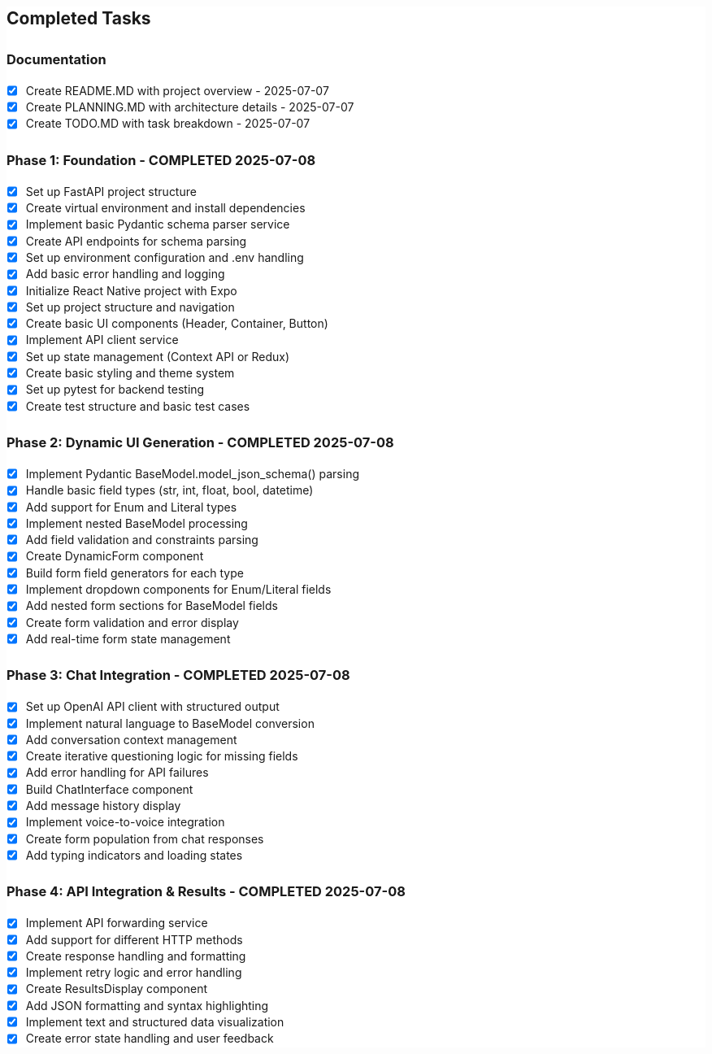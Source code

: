 ## Completed Tasks

### Documentation
- [x] Create README.MD with project overview - 2025-07-07
- [x] Create PLANNING.MD with architecture details - 2025-07-07
- [x] Create TODO.MD with task breakdown - 2025-07-07

### Phase 1: Foundation - COMPLETED 2025-07-08
- [x] Set up FastAPI project structure
- [x] Create virtual environment and install dependencies
- [x] Implement basic Pydantic schema parser service
- [x] Create API endpoints for schema parsing
- [x] Set up environment configuration and .env handling
- [x] Add basic error handling and logging
- [x] Initialize React Native project with Expo
- [x] Set up project structure and navigation
- [x] Create basic UI components (Header, Container, Button)
- [x] Implement API client service
- [x] Set up state management (Context API or Redux)
- [x] Create basic styling and theme system
- [x] Set up pytest for backend testing
- [x] Create test structure and basic test cases

### Phase 2: Dynamic UI Generation - COMPLETED 2025-07-08
- [x] Implement Pydantic BaseModel.model_json_schema() parsing
- [x] Handle basic field types (str, int, float, bool, datetime)
- [x] Add support for Enum and Literal types
- [x] Implement nested BaseModel processing
- [x] Add field validation and constraints parsing
- [x] Create DynamicForm component
- [x] Build form field generators for each type
- [x] Implement dropdown components for Enum/Literal fields
- [x] Add nested form sections for BaseModel fields
- [x] Create form validation and error display
- [x] Add real-time form state management

### Phase 3: Chat Integration - COMPLETED 2025-07-08
- [x] Set up OpenAI API client with structured output
- [x] Implement natural language to BaseModel conversion
- [x] Add conversation context management
- [x] Create iterative questioning logic for missing fields
- [x] Add error handling for API failures
- [x] Build ChatInterface component
- [x] Add message history display
- [x] Implement voice-to-voice integration
- [x] Create form population from chat responses
- [x] Add typing indicators and loading states

### Phase 4: API Integration & Results - COMPLETED 2025-07-08
- [x] Implement API forwarding service
- [x] Add support for different HTTP methods
- [x] Create response handling and formatting
- [x] Implement retry logic and error handling
- [x] Create ResultsDisplay component
- [x] Add JSON formatting and syntax highlighting
- [x] Implement text and structured data visualization
- [x] Create error state handling and user feedback
